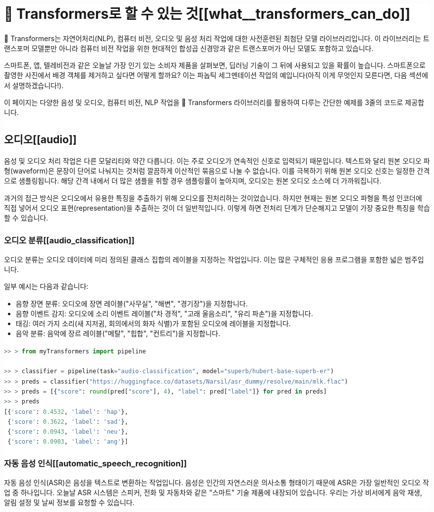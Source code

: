 

# 🤗 Transformers로 할 수 있는 것[[what__transformers_can_do]]

🤗 Transformers는 자연어처리(NLP), 컴퓨터 비전, 오디오 및 음성 처리 작업에 대한 사전훈련된 최첨단 모델 라이브러리입니다. 
이 라이브러리는 트랜스포머 모델뿐만 아니라 컴퓨터 비전 작업을 위한 현대적인 합성곱 신경망과 같은 트랜스포머가 아닌 모델도 포함하고 있습니다. 

스마트폰, 앱, 텔레비전과 같은 오늘날 가장 인기 있는 소비자 제품을 살펴보면, 딥러닝 기술이 그 뒤에 사용되고 있을 확률이 높습니다. 
스마트폰으로 촬영한 사진에서 배경 객체를 제거하고 싶다면 어떻게 할까요? 이는 파놉틱 세그멘테이션 작업의 예입니다(아직 이게 무엇인지 모른다면, 다음 섹션에서 설명하겠습니다!).

이 페이지는 다양한 음성 및 오디오, 컴퓨터 비전, NLP 작업을 🤗 Transformers 라이브러리를 활용하여 다루는 간단한 예제를 3줄의 코드로 제공합니다. 

## 오디오[[audio]]


음성 및 오디오 처리 작업은 다른 모달리티와 약간 다릅니다. 이는 주로 오디오가 연속적인 신호로 입력되기 때문입니다. 
텍스트와 달리 원본 오디오 파형(waveform)은 문장이 단어로 나눠지는 것처럼 깔끔하게 이산적인 묶음으로 나눌 수 없습니다. 
이를 극복하기 위해 원본 오디오 신호는 일정한 간격으로 샘플링됩니다. 해당 간격 내에서 더 많은 샘플을 취할 경우 샘플링률이 높아지며, 오디오는 원본 오디오 소스에 더 가까워집니다.

과거의 접근 방식은 오디오에서 유용한 특징을 추출하기 위해 오디오를 전처리하는 것이었습니다. 
하지만 현재는 원본 오디오 파형을 특성 인코더에 직접 넣어서 오디오 표현(representation)을 추출하는 것이 더 일반적입니다. 
이렇게 하면 전처리 단계가 단순해지고 모델이 가장 중요한 특징을 학습할 수 있습니다.

### 오디오 분류[[audio_classification]]


오디오 분류는 오디오 데이터에 미리 정의된 클래스 집합의 레이블을 지정하는 작업입니다. 이는 많은 구체적인 응용 프로그램을 포함한 넓은 범주입니다.

일부 예시는 다음과 같습니다:

* 음향 장면 분류: 오디오에 장면 레이블("사무실", "해변", "경기장")을 지정합니다.
* 음향 이벤트 감지: 오디오에 소리 이벤트 레이블("차 경적", "고래 울음소리", "유리 파손")을 지정합니다.
* 태깅: 여러 가지 소리(새 지저귐, 회의에서의 화자 식별)가 포함된 오디오에 레이블을 지정합니다.
* 음악 분류: 음악에 장르 레이블("메탈", "힙합", "컨트리")을 지정합니다.

```py
>> > from myTransformers import pipeline

>> > classifier = pipeline(task="audio-classification", model="superb/hubert-base-superb-er")
>> > preds = classifier("https://huggingface.co/datasets/Narsil/asr_dummy/resolve/main/mlk.flac")
>> > preds = [{"score": round(pred["score"], 4), "label": pred["label"]} for pred in preds]
>> > preds
[{'score': 0.4532, 'label': 'hap'},
 {'score': 0.3622, 'label': 'sad'},
 {'score': 0.0943, 'label': 'neu'},
 {'score': 0.0903, 'label': 'ang'}]
```

### 자동 음성 인식[[automatic_speech_recognition]]


자동 음성 인식(ASR)은 음성을 텍스트로 변환하는 작업입니다. 
음성은 인간의 자연스러운 의사소통 형태이기 때문에 ASR은 가장 일반적인 오디오 작업 중 하나입니다. 
오늘날 ASR 시스템은 스피커, 전화 및 자동차와 같은 "스마트" 기술 제품에 내장되어 있습니다. 
우리는 가상 비서에게 음악 재생, 알림 설정 및 날씨 정보를 요청할 수 있습니다.
